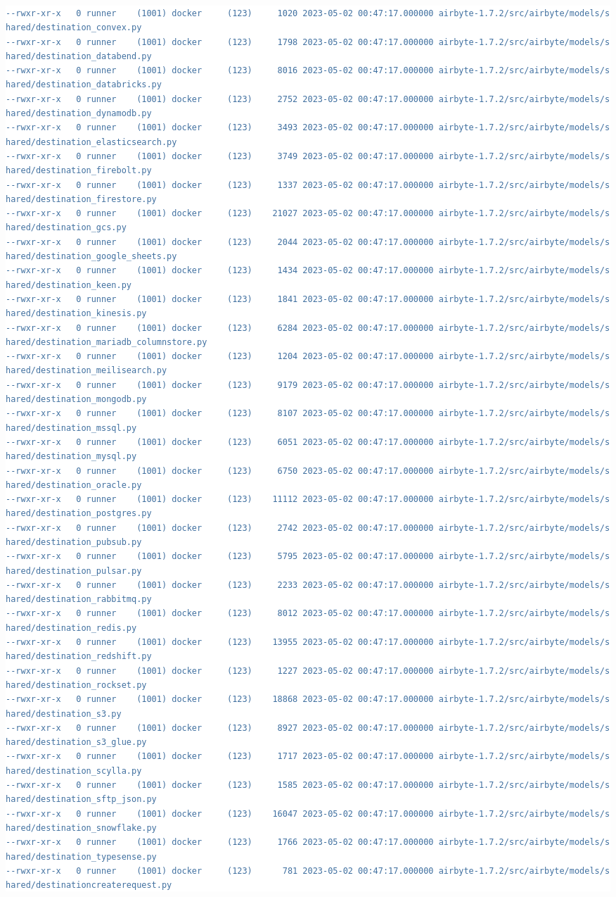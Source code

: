 ```diff
--rwxr-xr-x   0 runner    (1001) docker     (123)     1020 2023-05-02 00:47:17.000000 airbyte-1.7.2/src/airbyte/models/shared/destination_convex.py
--rwxr-xr-x   0 runner    (1001) docker     (123)     1798 2023-05-02 00:47:17.000000 airbyte-1.7.2/src/airbyte/models/shared/destination_databend.py
--rwxr-xr-x   0 runner    (1001) docker     (123)     8016 2023-05-02 00:47:17.000000 airbyte-1.7.2/src/airbyte/models/shared/destination_databricks.py
--rwxr-xr-x   0 runner    (1001) docker     (123)     2752 2023-05-02 00:47:17.000000 airbyte-1.7.2/src/airbyte/models/shared/destination_dynamodb.py
--rwxr-xr-x   0 runner    (1001) docker     (123)     3493 2023-05-02 00:47:17.000000 airbyte-1.7.2/src/airbyte/models/shared/destination_elasticsearch.py
--rwxr-xr-x   0 runner    (1001) docker     (123)     3749 2023-05-02 00:47:17.000000 airbyte-1.7.2/src/airbyte/models/shared/destination_firebolt.py
--rwxr-xr-x   0 runner    (1001) docker     (123)     1337 2023-05-02 00:47:17.000000 airbyte-1.7.2/src/airbyte/models/shared/destination_firestore.py
--rwxr-xr-x   0 runner    (1001) docker     (123)    21027 2023-05-02 00:47:17.000000 airbyte-1.7.2/src/airbyte/models/shared/destination_gcs.py
--rwxr-xr-x   0 runner    (1001) docker     (123)     2044 2023-05-02 00:47:17.000000 airbyte-1.7.2/src/airbyte/models/shared/destination_google_sheets.py
--rwxr-xr-x   0 runner    (1001) docker     (123)     1434 2023-05-02 00:47:17.000000 airbyte-1.7.2/src/airbyte/models/shared/destination_keen.py
--rwxr-xr-x   0 runner    (1001) docker     (123)     1841 2023-05-02 00:47:17.000000 airbyte-1.7.2/src/airbyte/models/shared/destination_kinesis.py
--rwxr-xr-x   0 runner    (1001) docker     (123)     6284 2023-05-02 00:47:17.000000 airbyte-1.7.2/src/airbyte/models/shared/destination_mariadb_columnstore.py
--rwxr-xr-x   0 runner    (1001) docker     (123)     1204 2023-05-02 00:47:17.000000 airbyte-1.7.2/src/airbyte/models/shared/destination_meilisearch.py
--rwxr-xr-x   0 runner    (1001) docker     (123)     9179 2023-05-02 00:47:17.000000 airbyte-1.7.2/src/airbyte/models/shared/destination_mongodb.py
--rwxr-xr-x   0 runner    (1001) docker     (123)     8107 2023-05-02 00:47:17.000000 airbyte-1.7.2/src/airbyte/models/shared/destination_mssql.py
--rwxr-xr-x   0 runner    (1001) docker     (123)     6051 2023-05-02 00:47:17.000000 airbyte-1.7.2/src/airbyte/models/shared/destination_mysql.py
--rwxr-xr-x   0 runner    (1001) docker     (123)     6750 2023-05-02 00:47:17.000000 airbyte-1.7.2/src/airbyte/models/shared/destination_oracle.py
--rwxr-xr-x   0 runner    (1001) docker     (123)    11112 2023-05-02 00:47:17.000000 airbyte-1.7.2/src/airbyte/models/shared/destination_postgres.py
--rwxr-xr-x   0 runner    (1001) docker     (123)     2742 2023-05-02 00:47:17.000000 airbyte-1.7.2/src/airbyte/models/shared/destination_pubsub.py
--rwxr-xr-x   0 runner    (1001) docker     (123)     5795 2023-05-02 00:47:17.000000 airbyte-1.7.2/src/airbyte/models/shared/destination_pulsar.py
--rwxr-xr-x   0 runner    (1001) docker     (123)     2233 2023-05-02 00:47:17.000000 airbyte-1.7.2/src/airbyte/models/shared/destination_rabbitmq.py
--rwxr-xr-x   0 runner    (1001) docker     (123)     8012 2023-05-02 00:47:17.000000 airbyte-1.7.2/src/airbyte/models/shared/destination_redis.py
--rwxr-xr-x   0 runner    (1001) docker     (123)    13955 2023-05-02 00:47:17.000000 airbyte-1.7.2/src/airbyte/models/shared/destination_redshift.py
--rwxr-xr-x   0 runner    (1001) docker     (123)     1227 2023-05-02 00:47:17.000000 airbyte-1.7.2/src/airbyte/models/shared/destination_rockset.py
--rwxr-xr-x   0 runner    (1001) docker     (123)    18868 2023-05-02 00:47:17.000000 airbyte-1.7.2/src/airbyte/models/shared/destination_s3.py
--rwxr-xr-x   0 runner    (1001) docker     (123)     8927 2023-05-02 00:47:17.000000 airbyte-1.7.2/src/airbyte/models/shared/destination_s3_glue.py
--rwxr-xr-x   0 runner    (1001) docker     (123)     1717 2023-05-02 00:47:17.000000 airbyte-1.7.2/src/airbyte/models/shared/destination_scylla.py
--rwxr-xr-x   0 runner    (1001) docker     (123)     1585 2023-05-02 00:47:17.000000 airbyte-1.7.2/src/airbyte/models/shared/destination_sftp_json.py
--rwxr-xr-x   0 runner    (1001) docker     (123)    16047 2023-05-02 00:47:17.000000 airbyte-1.7.2/src/airbyte/models/shared/destination_snowflake.py
--rwxr-xr-x   0 runner    (1001) docker     (123)     1766 2023-05-02 00:47:17.000000 airbyte-1.7.2/src/airbyte/models/shared/destination_typesense.py
--rwxr-xr-x   0 runner    (1001) docker     (123)      781 2023-05-02 00:47:17.000000 airbyte-1.7.2/src/airbyte/models/shared/destinationcreaterequest.py
```